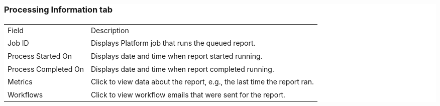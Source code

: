 ### <span id="Processing_Information"></span>Processing Information tab

|                      |                                                                          |
| -------------------- | ------------------------------------------------------------------------ |
| Field                | Description                                                              |
| Job ID               | Displays Platform job that runs the queued report.                       |
| Process Started On   | Displays date and time when report started running.                      |
| Process Completed On | Displays date and time when report completed running.                    |
| Metrics              | Click to view data about the report, e.g., the last time the report ran. |
| Workflows            | Click to view workflow emails that were sent for the report.             |
